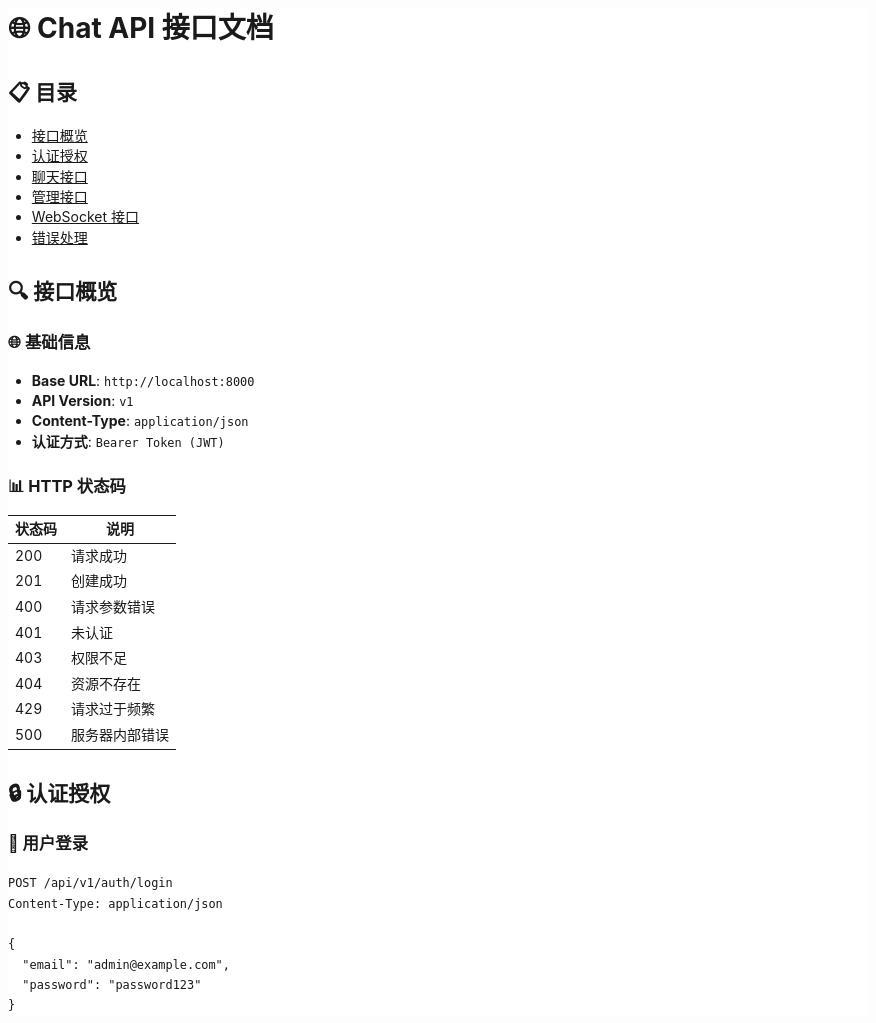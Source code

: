 # 🌐 Chat API 接口文档

## 📋 目录
- [接口概览](#接口概览)
- [认证授权](#认证授权)
- [聊天接口](#聊天接口)
- [管理接口](#管理接口)
- [WebSocket 接口](#websocket-接口)
- [错误处理](#错误处理)

## 🔍 接口概览

### 🌐 基础信息
- **Base URL**: `http://localhost:8000`
- **API Version**: `v1`
- **Content-Type**: `application/json`
- **认证方式**: `Bearer Token (JWT)`

### 📊 HTTP 状态码
| 状态码 | 说明 |
|--------|------|
| 200 | 请求成功 |
| 201 | 创建成功 |
| 400 | 请求参数错误 |
| 401 | 未认证 |
| 403 | 权限不足 |
| 404 | 资源不存在 |
| 429 | 请求过于频繁 |
| 500 | 服务器内部错误 |

## 🔒 认证授权

### 🔑 用户登录
```http
POST /api/v1/auth/login
Content-Type: application/json

{
  "email": "admin@example.com",
  "password": "password123"
}
```
